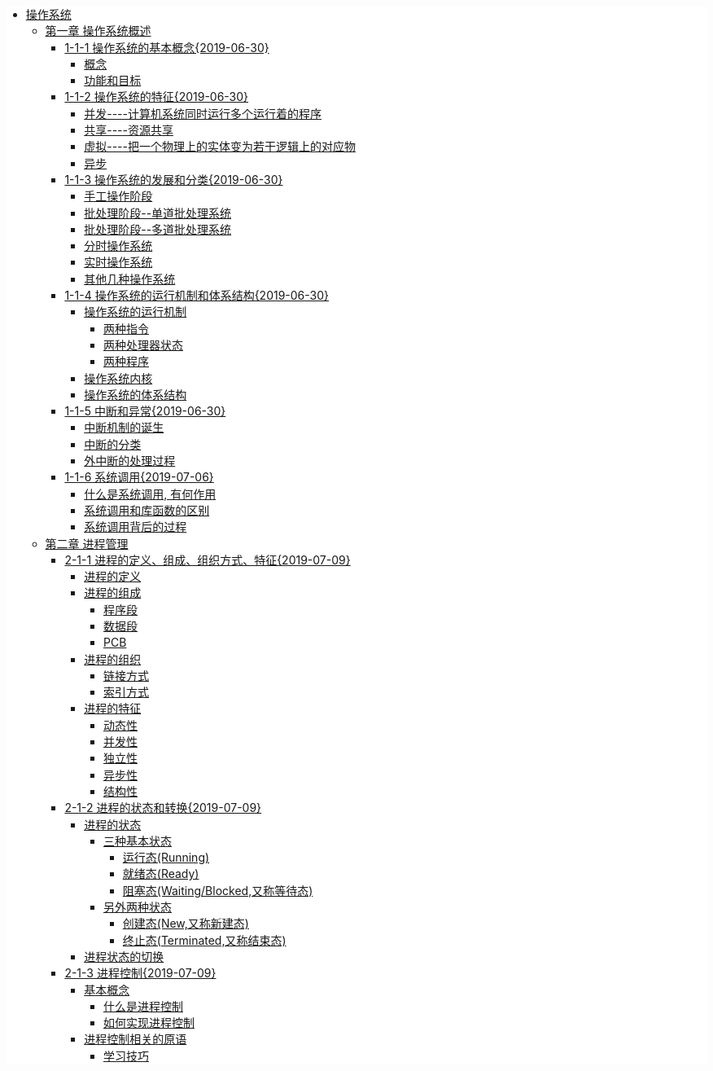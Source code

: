 - [操作系统](#操作系统)
  - [第一章 操作系统概述](#第一章-操作系统概述)
    - [1-1-1 操作系统的基本概念{2019-06-30}](#1-1-1-操作系统的基本概念2019-06-30)
      - [概念](#概念)
      - [功能和目标](#功能和目标)
    - [1-1-2 操作系统的特征{2019-06-30}](#1-1-2-操作系统的特征2019-06-30)
      - [并发----计算机系统同时运行多个运行着的程序](#并发----计算机系统同时运行多个运行着的程序)
      - [共享----资源共享](#共享----资源共享)
      - [虚拟----把一个物理上的实体变为若干逻辑上的对应物](#虚拟----把一个物理上的实体变为若干逻辑上的对应物)
      - [异步](#异步)
    - [1-1-3 操作系统的发展和分类{2019-06-30}](#1-1-3-操作系统的发展和分类2019-06-30)
      - [手工操作阶段](#手工操作阶段)
      - [批处理阶段--单道批处理系统](#批处理阶段--单道批处理系统)
      - [批处理阶段--多道批处理系统](#批处理阶段--多道批处理系统)
      - [分时操作系统](#分时操作系统)
      - [实时操作系统](#实时操作系统)
      - [其他几种操作系统](#其他几种操作系统)
    - [1-1-4 操作系统的运行机制和体系结构{2019-06-30}](#1-1-4-操作系统的运行机制和体系结构2019-06-30)
      - [操作系统的运行机制](#操作系统的运行机制)
        - [两种指令](#两种指令)
        - [两种处理器状态](#两种处理器状态)
        - [两种程序](#两种程序)
      - [操作系统内核](#操作系统内核)
      - [操作系统的体系结构](#操作系统的体系结构)
    - [1-1-5 中断和异常{2019-06-30}](#1-1-5-中断和异常2019-06-30)
      - [中断机制的诞生](#中断机制的诞生)
      - [中断的分类](#中断的分类)
      - [外中断的处理过程](#外中断的处理过程)
    - [1-1-6 系统调用{2019-07-06}](#1-1-6-系统调用2019-07-06)
      - [什么是系统调用, 有何作用](#什么是系统调用-有何作用)
      - [系统调用和库函数的区别](#系统调用和库函数的区别)
      - [系统调用背后的过程](#系统调用背后的过程)
  - [第二章 进程管理](#第二章-进程管理)
    - [2-1-1 进程的定义、组成、组织方式、特征{2019-07-09}](#2-1-1-进程的定义组成组织方式特征2019-07-09)
      - [进程的定义](#进程的定义)
      - [进程的组成](#进程的组成)
        - [程序段](#程序段)
        - [数据段](#数据段)
        - [PCB](#pcb)
      - [进程的组织](#进程的组织)
        - [链接方式](#链接方式)
        - [索引方式](#索引方式)
      - [进程的特征](#进程的特征)
        - [动态性](#动态性)
        - [并发性](#并发性)
        - [独立性](#独立性)
        - [异步性](#异步性)
        - [结构性](#结构性)
    - [2-1-2 进程的状态和转换{2019-07-09}](#2-1-2-进程的状态和转换2019-07-09)
      - [进程的状态](#进程的状态)
        - [三种基本状态](#三种基本状态)
          - [运行态(Running)](#运行态running)
          - [就绪态(Ready)](#就绪态ready)
          - [阻塞态(Waiting/Blocked,又称等待态)](#阻塞态waitingblocked又称等待态)
        - [另外两种状态](#另外两种状态)
          - [创建态(New,又称新建态)](#创建态new又称新建态)
          - [终止态(Terminated,又称结束态)](#终止态terminated又称结束态)
      - [进程状态的切换](#进程状态的切换)
    - [2-1-3 进程控制{2019-07-09}](#2-1-3-进程控制2019-07-09)
      - [基本概念](#基本概念)
        - [什么是进程控制](#什么是进程控制)
        - [如何实现进程控制](#如何实现进程控制)
      - [进程控制相关的原语](#进程控制相关的原语)
        - [学习技巧](#学习技巧)